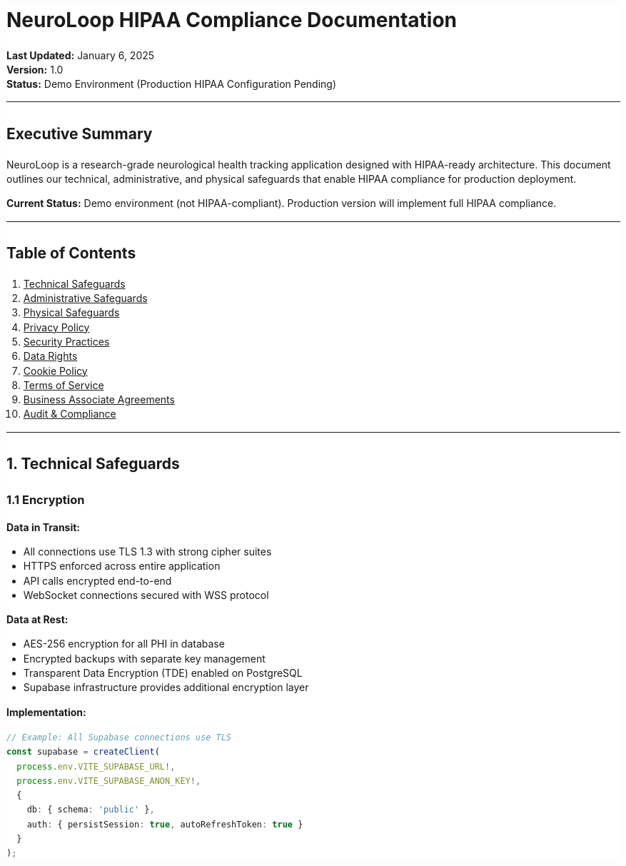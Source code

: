 # NeuroLoop HIPAA Compliance Documentation

**Last Updated:** January 6, 2025  
**Version:** 1.0  
**Status:** Demo Environment (Production HIPAA Configuration Pending)

---

## Executive Summary

NeuroLoop is a research-grade neurological health tracking application designed with HIPAA-ready architecture. This document outlines our technical, administrative, and physical safeguards that enable HIPAA compliance for production deployment.

**Current Status:** Demo environment (not HIPAA-compliant). Production version will implement full HIPAA compliance.

---

## Table of Contents

1. [Technical Safeguards](#technical-safeguards)
2. [Administrative Safeguards](#administrative-safeguards)
3. [Physical Safeguards](#physical-safeguards)
4. [Privacy Policy](#privacy-policy)
5. [Security Practices](#security-practices)
6. [Data Rights](#data-rights)
7. [Cookie Policy](#cookie-policy)
8. [Terms of Service](#terms-of-service)
9. [Business Associate Agreements](#business-associate-agreements)
10. [Audit & Compliance](#audit-compliance)

---

## 1. Technical Safeguards

### 1.1 Encryption

**Data in Transit:**
- All connections use TLS 1.3 with strong cipher suites
- HTTPS enforced across entire application
- API calls encrypted end-to-end
- WebSocket connections secured with WSS protocol

**Data at Rest:**
- AES-256 encryption for all PHI in database
- Encrypted backups with separate key management
- Transparent Data Encryption (TDE) enabled on PostgreSQL
- Supabase infrastructure provides additional encryption layer

**Implementation:**
```typescript
// Example: All Supabase connections use TLS
const supabase = createClient(
  process.env.VITE_SUPABASE_URL!,
  process.env.VITE_SUPABASE_ANON_KEY!,
  {
    db: { schema: 'public' },
    auth: { persistSession: true, autoRefreshToken: true }
  }
);
```
